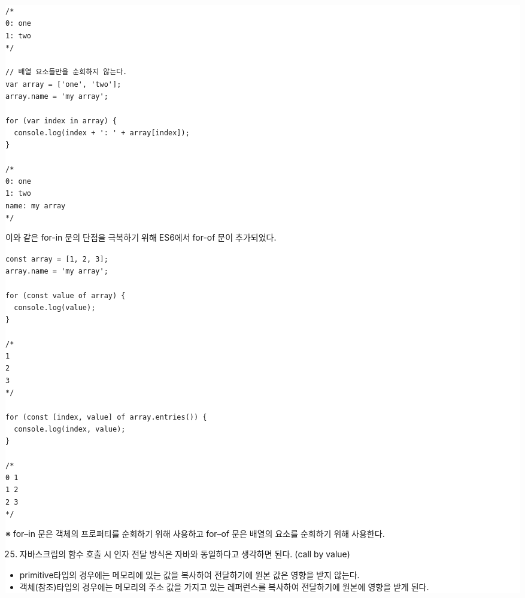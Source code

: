 ~~~
/*
0: one
1: two
*/

// 배열 요소들만을 순회하지 않는다.
var array = ['one', 'two'];
array.name = 'my array';

for (var index in array) {
  console.log(index + ': ' + array[index]);
}

/*
0: one
1: two
name: my array
*/
~~~

이와 같은 for-in 문의 단점을 극복하기 위해 ES6에서 for-of 문이 추가되었다.

~~~
const array = [1, 2, 3];
array.name = 'my array';

for (const value of array) {
  console.log(value);
}

/*
1
2
3
*/

for (const [index, value] of array.entries()) {
  console.log(index, value);
}

/*
0 1
1 2
2 3
*/
~~~

※ for–in 문은 객체의 프로퍼티를 순회하기 위해 사용하고 for–of 문은 배열의 요소를 순회하기 위해 사용한다.

25) 자바스크립의 함수 호출 시 인자 전달 방식은 자바와 동일하다고 생각하면 된다. (call by value)
- primitive타입의 경우에는 메모리에 있는 값을 복사하여 전달하기에 원본 값은 영향을 받지 않는다.
- 객체(참조)타입의 경우에는 메모리의 주소 값을 가지고 있는 레퍼런스를 복사하여 전달하기에 원본에 영향을 받게 된다.
